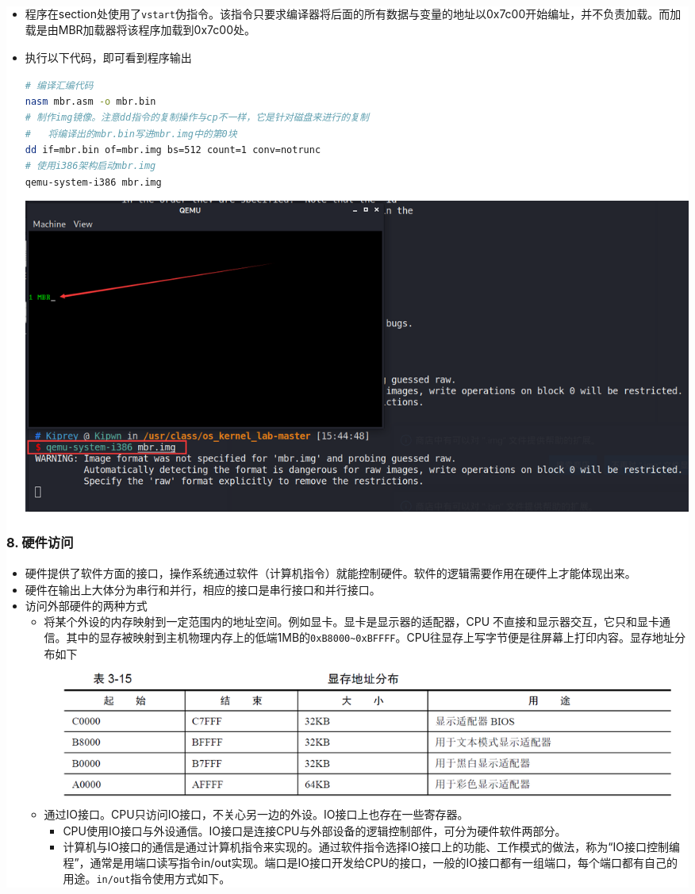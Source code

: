 - 程序在section处使用了`vstart`伪指令。该指令只要求编译器将后面的所有数据与变量的地址以0x7c00开始编址，并不负责加载。而加载是由MBR加载器将该程序加载到0x7c00处。

- 执行以下代码，即可看到程序输出

  ```bash
  # 编译汇编代码
  nasm mbr.asm -o mbr.bin
  # 制作img镜像。注意dd指令的复制操作与cp不一样，它是针对磁盘来进行的复制
  #   将编译出的mbr.bin写进mbr.img中的第0块
  dd if=mbr.bin of=mbr.img bs=512 count=1 conv=notrunc
  # 使用i386架构启动mbr.img
  qemu-system-i386 mbr.img
  ```

  ![wrong](img-Lab1/1mbr.png)  

### 8. 硬件访问

- 硬件提供了软件方面的接口，操作系统通过软件（计算机指令）就能控制硬件。软件的逻辑需要作用在硬件上才能体现出来。
- 硬件在输出上大体分为串行和并行，相应的接口是串行接口和并行接口。
- 访问外部硬件的两种方式
  - 将某个外设的内存映射到一定范围内的地址空间。例如显卡。显卡是显示器的适配器，CPU 不直接和显示器交互，它只和显卡通信。其中的显存被映射到主机物理内存上的低端1MB的`0xB8000~0xBFFFF`。CPU往显存上写字节便是往屏幕上打印内容。显存地址分布如下  
    ![wrong](img-Lab1/ncardaddress.png)  
  - 通过IO接口。CPU只访问IO接口，不关心另一边的外设。IO接口上也存在一些寄存器。
    - CPU使用IO接口与外设通信。IO接口是连接CPU与外部设备的逻辑控制部件，可分为硬件软件两部分。
    - 计算机与IO接口的通信是通过计算机指令来实现的。通过软件指令选择IO接口上的功能、工作模式的做法，称为“IO接口控制编程”，通常是用端口读写指令in/out实现。端口是IO接口开发给CPU的接口，一般的IO接口都有一组端口，每个端口都有自己的用途。`in/out`指令使用方式如下。
